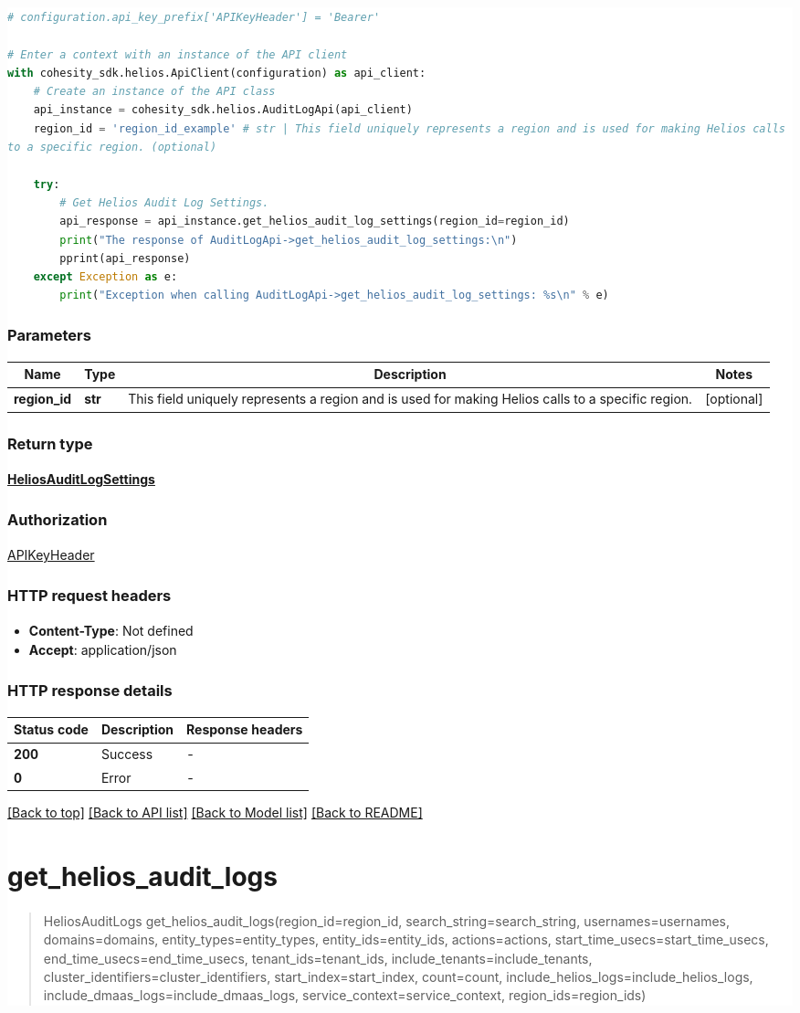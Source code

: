```python
# configuration.api_key_prefix['APIKeyHeader'] = 'Bearer'

# Enter a context with an instance of the API client
with cohesity_sdk.helios.ApiClient(configuration) as api_client:
    # Create an instance of the API class
    api_instance = cohesity_sdk.helios.AuditLogApi(api_client)
    region_id = 'region_id_example' # str | This field uniquely represents a region and is used for making Helios calls to a specific region. (optional)

    try:
        # Get Helios Audit Log Settings.
        api_response = api_instance.get_helios_audit_log_settings(region_id=region_id)
        print("The response of AuditLogApi->get_helios_audit_log_settings:\n")
        pprint(api_response)
    except Exception as e:
        print("Exception when calling AuditLogApi->get_helios_audit_log_settings: %s\n" % e)
```



### Parameters


Name | Type | Description  | Notes
------------- | ------------- | ------------- | -------------
 **region_id** | **str**| This field uniquely represents a region and is used for making Helios calls to a specific region. | [optional] 

### Return type

[**HeliosAuditLogSettings**](HeliosAuditLogSettings.md)

### Authorization

[APIKeyHeader](../README.md#APIKeyHeader)

### HTTP request headers

 - **Content-Type**: Not defined
 - **Accept**: application/json

### HTTP response details

| Status code | Description | Response headers |
|-------------|-------------|------------------|
**200** | Success |  -  |
**0** | Error |  -  |

[[Back to top]](#) [[Back to API list]](../README.md#documentation-for-api-endpoints) [[Back to Model list]](../README.md#documentation-for-models) [[Back to README]](../README.md)

# **get_helios_audit_logs**
> HeliosAuditLogs get_helios_audit_logs(region_id=region_id, search_string=search_string, usernames=usernames, domains=domains, entity_types=entity_types, entity_ids=entity_ids, actions=actions, start_time_usecs=start_time_usecs, end_time_usecs=end_time_usecs, tenant_ids=tenant_ids, include_tenants=include_tenants, cluster_identifiers=cluster_identifiers, start_index=start_index, count=count, include_helios_logs=include_helios_logs, include_dmaas_logs=include_dmaas_logs, service_context=service_context, region_ids=region_ids)
